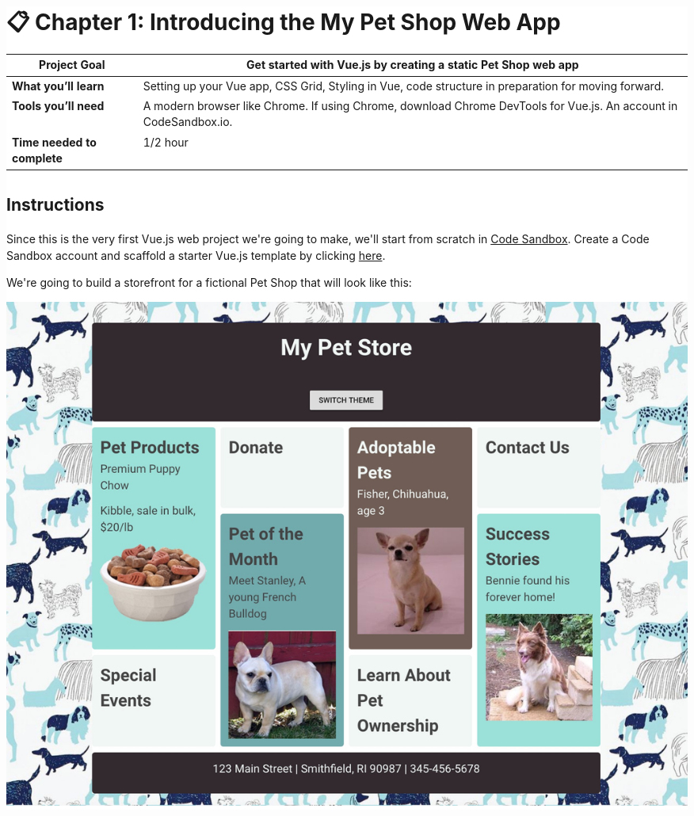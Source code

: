 # 📋 Chapter 1: Introducing the My Pet Shop Web App

| **Project Goal**            | Get started with Vue.js by creating a static Pet Shop web app                                                                                                                                   |
| --------------------------- | ------------------------------------------------------------------------------------------------------------------------------------------------------------------------------------------------ |
| **What you’ll learn**       | Setting up your Vue app, CSS Grid, Styling in Vue, code structure in preparation for moving forward.                                                                                             |
| **Tools you’ll need**       | A modern browser like Chrome. If using Chrome, download Chrome DevTools for Vue.js. An account in CodeSandbox.io. |
| **Time needed to complete** | 1/2 hour                                                                                                                                                                                         |

## Instructions

Since this is the very first Vue.js web project we're going to make, we'll start from scratch in [Code Sandbox](http://codesandbox.io). Create a Code Sandbox account and scaffold a starter Vue.js template by clicking [here](https://codesandbox.io/s/vue).

We're going to build a storefront for a fictional Pet Shop that will look like this:

![pet store](./images/petshop_chapter1_1.jpg)
